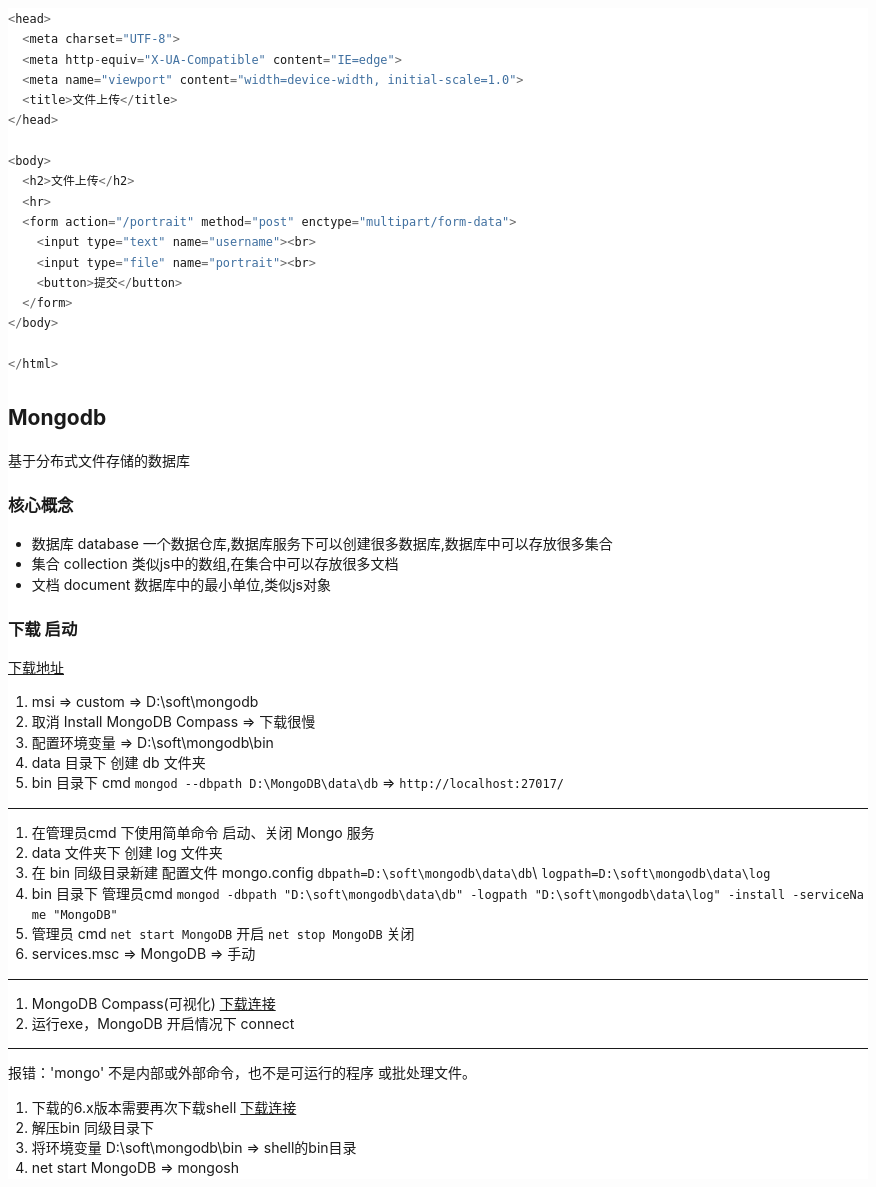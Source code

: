 ```js
<head>
  <meta charset="UTF-8">
  <meta http-equiv="X-UA-Compatible" content="IE=edge">
  <meta name="viewport" content="width=device-width, initial-scale=1.0">
  <title>文件上传</title>
</head>

<body>
  <h2>文件上传</h2>
  <hr>
  <form action="/portrait" method="post" enctype="multipart/form-data">
    <input type="text" name="username"><br>
    <input type="file" name="portrait"><br>
    <button>提交</button>
  </form>
</body>

</html>
```
## Mongodb
基于分布式文件存储的数据库

### 核心概念
- 数据库 database 一个数据仓库,数据库服务下可以创建很多数据库,数据库中可以存放很多集合
- 集合  collection  类似js中的数组,在集合中可以存放很多文档
- 文档  document  数据库中的最小单位,类似js对象

### 下载 启动
[下载地址](https://www.mongodb.com/try/download/community)  
1. msi => custom => D:\soft\mongodb  
2. 取消 Install MongoDB Compass => 下载很慢  
3. 配置环境变量 => D:\soft\mongodb\bin  
4. data 目录下 创建 db 文件夹  
5. bin 目录下 cmd `mongod --dbpath D:\MongoDB\data\db` => `http://localhost:27017/`   
--------------------------------------------------------------------
1. 在管理员cmd 下使用简单命令 启动、关闭 Mongo 服务  
2. data 文件夹下 创建 log 文件夹  
3. 在 bin 同级目录新建 配置文件 mongo.config `dbpath=D:\soft\mongodb\data\db`\\
`logpath=D:\soft\mongodb\data\log`  
4. bin 目录下 管理员cmd `mongod -dbpath "D:\soft\mongodb\data\db" -logpath "D:\soft\mongodb\data\log" -install -serviceName "MongoDB"`  
5. 管理员 cmd `net start MongoDB` 开启   `net stop MongoDB` 关闭  
6. services.msc =>  MongoDB => 手动  
-----------------------------------------------------------------------
1. MongoDB Compass(可视化) [下载连接](https://www.mongodb.com/try/download/compass)
2. 运行exe，MongoDB 开启情况下 connect

----------------------------------------------------------------------------
报错：'mongo' 不是内部或外部命令，也不是可运行的程序 或批处理文件。  
1. 下载的6.x版本需要再次下载shell [下载连接](https://www.mongodb.com/try/download/shell)
2. 解压bin 同级目录下
3. 将环境变量 D:\soft\mongodb\bin  => shell的bin目录
4. net start MongoDB  => mongosh
